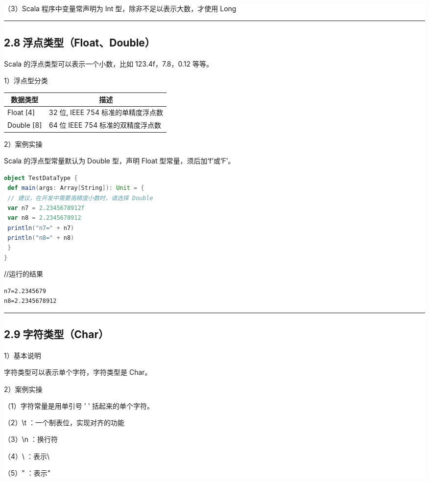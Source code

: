 （3）Scala 程序中变量常声明为 Int 型，除非不足以表示大数，才使用 Long

---

## 2.8 浮点类型（Float、Double）

Scala 的浮点类型可以表示一个小数，比如 123.4f，7.8，0.12 等等。

1）浮点型分类

| 数据类型   | 描述                               |
| ---------- | ---------------------------------- |
| Float [4]  | 32 位, IEEE 754 标准的单精度浮点数 |
| Double [8] | 64 位 IEEE 754 标准的双精度浮点数  |

2）案例实操

Scala 的浮点型常量默认为 Double 型，声明 Float 型常量，须后加‘f’或‘F’。

```scala
object TestDataType {
 def main(args: Array[String]): Unit = {
 // 建议，在开发中需要高精度小数时，请选择 Double
 var n7 = 2.2345678912f
 var n8 = 2.2345678912
 println("n7=" + n7)
 println("n8=" + n8)
 }
}
```

//运行的结果

```
n7=2.2345679
n8=2.2345678912
```

---

## 2.9 字符类型（Char）

1）基本说明

字符类型可以表示单个字符，字符类型是 Char。

2）案例实操

（1）字符常量是用单引号 ' ' 括起来的单个字符。 

（2）\t ：一个制表位，实现对齐的功能 

（3）\n ：换行符

（4）\\ ：表示\ 

（5）\" ：表示"
